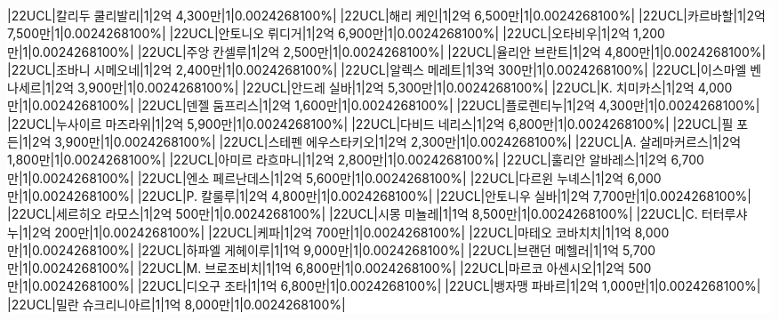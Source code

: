 |22UCL|칼리두 쿨리발리|1|2억 4,300만|1|0.0024268100%|
|22UCL|해리 케인|1|2억 6,500만|1|0.0024268100%|
|22UCL|카르바할|1|2억 7,500만|1|0.0024268100%|
|22UCL|안토니오 뤼디거|1|2억 6,900만|1|0.0024268100%|
|22UCL|오타비우|1|2억 1,200만|1|0.0024268100%|
|22UCL|주앙 칸셀루|1|2억 2,500만|1|0.0024268100%|
|22UCL|율리안 브란트|1|2억 4,800만|1|0.0024268100%|
|22UCL|조바니 시메오네|1|2억 2,400만|1|0.0024268100%|
|22UCL|알렉스 메레트|1|3억 300만|1|0.0024268100%|
|22UCL|이스마엘 벤나세르|1|2억 3,900만|1|0.0024268100%|
|22UCL|안드레 실바|1|2억 5,300만|1|0.0024268100%|
|22UCL|K. 치미카스|1|2억 4,000만|1|0.0024268100%|
|22UCL|덴젤 둠프리스|1|2억 1,600만|1|0.0024268100%|
|22UCL|플로렌티누|1|2억 4,300만|1|0.0024268100%|
|22UCL|누사이르 마즈라위|1|2억 5,900만|1|0.0024268100%|
|22UCL|다비드 네리스|1|2억 6,800만|1|0.0024268100%|
|22UCL|필 포든|1|2억 3,900만|1|0.0024268100%|
|22UCL|스테펜 에우스타키오|1|2억 2,300만|1|0.0024268100%|
|22UCL|A. 살레마커르스|1|2억 1,800만|1|0.0024268100%|
|22UCL|아미르 라흐마니|1|2억 2,800만|1|0.0024268100%|
|22UCL|훌리안 알바레스|1|2억 6,700만|1|0.0024268100%|
|22UCL|엔소 페르난데스|1|2억 5,600만|1|0.0024268100%|
|22UCL|다르윈 누녜스|1|2억 6,000만|1|0.0024268100%|
|22UCL|P. 칼룰루|1|2억 4,800만|1|0.0024268100%|
|22UCL|안토니우 실바|1|2억 7,700만|1|0.0024268100%|
|22UCL|세르히오 라모스|1|2억 500만|1|0.0024268100%|
|22UCL|시몽 미뇰레|1|1억 8,500만|1|0.0024268100%|
|22UCL|C. 터터루샤누|1|2억 200만|1|0.0024268100%|
|22UCL|케파|1|2억 700만|1|0.0024268100%|
|22UCL|마테오 코바치치|1|1억 8,000만|1|0.0024268100%|
|22UCL|하파엘 게헤이루|1|1억 9,000만|1|0.0024268100%|
|22UCL|브랜던 메헬러|1|1억 5,700만|1|0.0024268100%|
|22UCL|M. 브로조비치|1|1억 6,800만|1|0.0024268100%|
|22UCL|마르코 아센시오|1|2억 500만|1|0.0024268100%|
|22UCL|디오구 조타|1|1억 6,800만|1|0.0024268100%|
|22UCL|뱅자맹 파바르|1|2억 1,000만|1|0.0024268100%|
|22UCL|밀란 슈크리니아르|1|1억 8,000만|1|0.0024268100%|